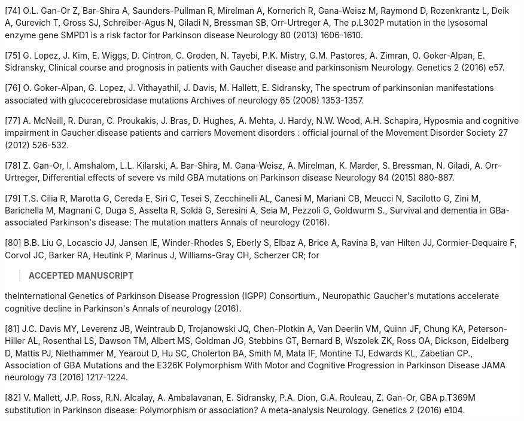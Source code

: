 
\[74\] O.L. Gan-Or Z, Bar-Shira A, Saunders-Pullman R, Mirelman A,
Kornerich R, Gana-Weisz M, Raymond D, Rozenkrantz L, Deik A, Gurevich T,
Gross SJ, Schreiber-Agus N, Giladi N, Bressman SB, Orr-Urtreger A, The
p.L302P mutation in the lysosomal enzyme gene SMPD1 is a risk factor for
Parkinson disease Neurology 80 (2013) 1606-1610.

\[75\] G. Lopez, J. Kim, E. Wiggs, D. Cintron, C. Groden, N. Tayebi,
P.K. Mistry, G.M. Pastores, A. Zimran, O. Goker-Alpan, E. Sidransky,
Clinical course and prognosis in patients with Gaucher disease and
parkinsonism Neurology. Genetics 2 (2016) e57.

\[76\] O. Goker-Alpan, G. Lopez, J. Vithayathil, J. Davis, M. Hallett,
E. Sidransky, The spectrum of parkinsonian manifestations associated
with glucocerebrosidase mutations Archives of neurology 65 (2008)
1353-1357.

\[77\] A. McNeill, R. Duran, C. Proukakis, J. Bras, D. Hughes, A. Mehta,
J. Hardy, N.W. Wood, A.H. Schapira, Hyposmia and cognitive impairment in
Gaucher disease patients and carriers Movement disorders : official
journal of the Movement Disorder Society 27 (2012) 526-532.

\[78\] Z. Gan-Or, I. Amshalom, L.L. Kilarski, A. Bar-Shira, M.
Gana-Weisz, A. Mirelman, K. Marder, S. Bressman, N. Giladi, A.
Orr-Urtreger, Differential effects of severe vs mild GBA mutations on
Parkinson disease Neurology 84 (2015) 880-887.

\[79\] T.S. Cilia R, Marotta G, Cereda E, Siri C, Tesei S, Zecchinelli
AL, Canesi M, Mariani CB, Meucci N, Sacilotto G, Zini M, Barichella M,
Magnani C, Duga S, Asselta R, Soldà G, Seresini A, Seia M, Pezzoli G,
Goldwurm S., Survival and dementia in GBa-associated Parkinson's
disease: The mutation matters Annals of neurology (2016).

\[80\] B.B. Liu G, Locascio JJ, Jansen IE, Winder-Rhodes S, Eberly S,
Elbaz A, Brice A, Ravina B, van Hilten JJ, Cormier-Dequaire F, Corvol
JC, Barker RA, Heutink P, Marinus J, Williams-Gray CH, Scherzer CR; for

> **ACCEPTED** **MANUSCRIPT**

theInternational Genetics of Parkinson Disease Progression (IGPP)
Consortium., Neuropathic Gaucher's mutations accelerate cognitive
decline in Parkinson's Annals of neurology (2016).

\[81\] J.C. Davis MY, Leverenz JB, Weintraub D, Trojanowski JQ,
Chen-Plotkin A, Van Deerlin VM, Quinn JF, Chung KA, Peterson-Hiller AL,
Rosenthal LS, Dawson TM, Albert MS, Goldman JG, Stebbins GT, Bernard B,
Wszolek ZK, Ross OA, Dickson, Eidelberg D, Mattis PJ, Niethammer M,
Yearout D, Hu SC, Cholerton BA, Smith M, Mata IF, Montine TJ, Edwards
KL, Zabetian CP., Association of GBA Mutations and the E326K
Polymorphism With Motor and Cognitive Progression in Parkinson Disease
JAMA neurology 73 (2016) 1217-1224.

\[82\] V. Mallett, J.P. Ross, R.N. Alcalay, A. Ambalavanan, E.
Sidransky, P.A. Dion, G.A. Rouleau, Z. Gan-Or, GBA p.T369M substitution
in Parkinson disease: Polymorphism or association? A meta-analysis
Neurology. Genetics 2 (2016) e104.
